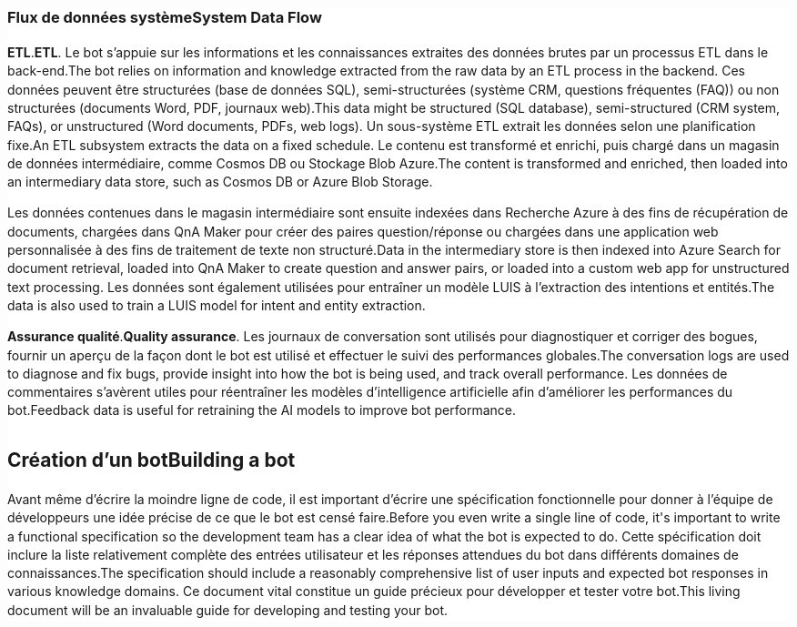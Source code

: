 ### <a name="system-data-flow"></a><span data-ttu-id="81df8-195">Flux de données système</span><span class="sxs-lookup"><span data-stu-id="81df8-195">System Data Flow</span></span>

<span data-ttu-id="81df8-196">**ETL**.</span><span class="sxs-lookup"><span data-stu-id="81df8-196">**ETL**.</span></span> <span data-ttu-id="81df8-197">Le bot s’appuie sur les informations et les connaissances extraites des données brutes par un processus ETL dans le back-end.</span><span class="sxs-lookup"><span data-stu-id="81df8-197">The bot relies on information and knowledge extracted from the raw data by an ETL process in the backend.</span></span> <span data-ttu-id="81df8-198">Ces données peuvent être structurées (base de données SQL), semi-structurées (système CRM, questions fréquentes (FAQ)) ou non structurées (documents Word, PDF, journaux web).</span><span class="sxs-lookup"><span data-stu-id="81df8-198">This data might be structured (SQL database), semi-structured (CRM system, FAQs), or unstructured (Word documents, PDFs, web logs).</span></span> <span data-ttu-id="81df8-199">Un sous-système ETL extrait les données selon une planification fixe.</span><span class="sxs-lookup"><span data-stu-id="81df8-199">An ETL subsystem extracts the data on a fixed schedule.</span></span> <span data-ttu-id="81df8-200">Le contenu est transformé et enrichi, puis chargé dans un magasin de données intermédiaire, comme Cosmos DB ou Stockage Blob Azure.</span><span class="sxs-lookup"><span data-stu-id="81df8-200">The content is transformed and enriched, then loaded into an intermediary data store, such as Cosmos DB or Azure Blob Storage.</span></span>

<span data-ttu-id="81df8-201">Les données contenues dans le magasin intermédiaire sont ensuite indexées dans Recherche Azure à des fins de récupération de documents, chargées dans QnA Maker pour créer des paires question/réponse ou chargées dans une application web personnalisée à des fins de traitement de texte non structuré.</span><span class="sxs-lookup"><span data-stu-id="81df8-201">Data in the intermediary store is then indexed into Azure Search for document retrieval, loaded into QnA Maker to create question and answer pairs, or loaded into a custom web app for unstructured text processing.</span></span> <span data-ttu-id="81df8-202">Les données sont également utilisées pour entraîner un modèle LUIS à l’extraction des intentions et entités.</span><span class="sxs-lookup"><span data-stu-id="81df8-202">The data is also used to train a LUIS model for intent and entity extraction.</span></span>

<span data-ttu-id="81df8-203">**Assurance qualité**.</span><span class="sxs-lookup"><span data-stu-id="81df8-203">**Quality assurance**.</span></span> <span data-ttu-id="81df8-204">Les journaux de conversation sont utilisés pour diagnostiquer et corriger des bogues, fournir un aperçu de la façon dont le bot est utilisé et effectuer le suivi des performances globales.</span><span class="sxs-lookup"><span data-stu-id="81df8-204">The conversation logs are used to diagnose and fix bugs, provide insight into how the bot is being used, and track overall performance.</span></span> <span data-ttu-id="81df8-205">Les données de commentaires s’avèrent utiles pour réentraîner les modèles d’intelligence artificielle afin d’améliorer les performances du bot.</span><span class="sxs-lookup"><span data-stu-id="81df8-205">Feedback data is useful for retraining the AI models to improve bot performance.</span></span>

## <a name="building-a-bot"></a><span data-ttu-id="81df8-206">Création d’un bot</span><span class="sxs-lookup"><span data-stu-id="81df8-206">Building a bot</span></span>

<span data-ttu-id="81df8-207">Avant même d’écrire la moindre ligne de code, il est important d’écrire une spécification fonctionnelle pour donner à l’équipe de développeurs une idée précise de ce que le bot est censé faire.</span><span class="sxs-lookup"><span data-stu-id="81df8-207">Before you even write a single line of code, it's important to write a functional specification so the development team has a clear idea of what the bot is expected to do.</span></span> <span data-ttu-id="81df8-208">Cette spécification doit inclure la liste relativement complète des entrées utilisateur et les réponses attendues du bot dans différents domaines de connaissances.</span><span class="sxs-lookup"><span data-stu-id="81df8-208">The specification should include a reasonably comprehensive list of user inputs and expected bot responses in various knowledge domains.</span></span> <span data-ttu-id="81df8-209">Ce document vital constitue un guide précieux pour développer et tester votre bot.</span><span class="sxs-lookup"><span data-stu-id="81df8-209">This living document will be an invaluable guide for developing and testing your bot.</span></span>
